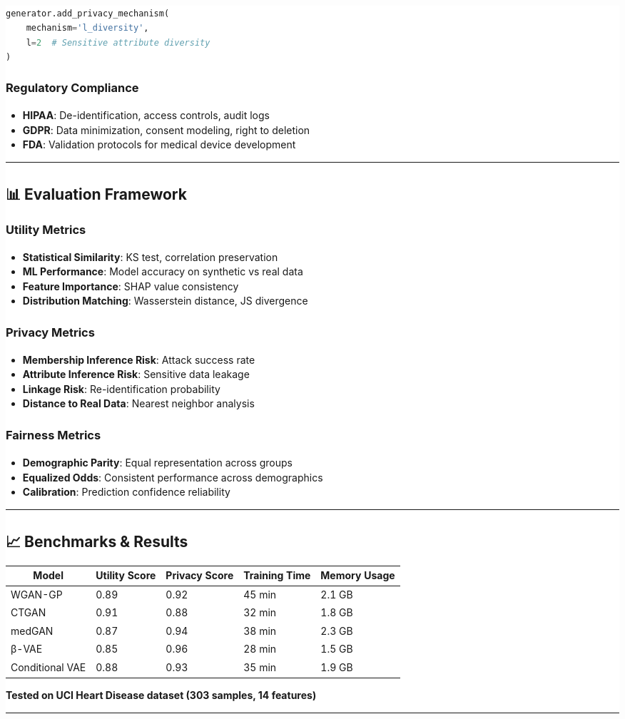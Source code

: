 ```python
generator.add_privacy_mechanism(
    mechanism='l_diversity',
    l=2  # Sensitive attribute diversity
)
```

### **Regulatory Compliance**
- **HIPAA**: De-identification, access controls, audit logs
- **GDPR**: Data minimization, consent modeling, right to deletion
- **FDA**: Validation protocols for medical device development

---

## 📊 **Evaluation Framework**

### **Utility Metrics**
- **Statistical Similarity**: KS test, correlation preservation
- **ML Performance**: Model accuracy on synthetic vs real data
- **Feature Importance**: SHAP value consistency
- **Distribution Matching**: Wasserstein distance, JS divergence

### **Privacy Metrics**
- **Membership Inference Risk**: Attack success rate
- **Attribute Inference Risk**: Sensitive data leakage
- **Linkage Risk**: Re-identification probability
- **Distance to Real Data**: Nearest neighbor analysis

### **Fairness Metrics**
- **Demographic Parity**: Equal representation across groups
- **Equalized Odds**: Consistent performance across demographics
- **Calibration**: Prediction confidence reliability

---

## 📈 **Benchmarks & Results**

| Model | Utility Score | Privacy Score | Training Time | Memory Usage |
|-------|---------------|---------------|---------------|--------------|
| WGAN-GP | 0.89 | 0.92 | 45 min | 2.1 GB |
| CTGAN | 0.91 | 0.88 | 32 min | 1.8 GB |
| medGAN | 0.87 | 0.94 | 38 min | 2.3 GB |
| β-VAE | 0.85 | 0.96 | 28 min | 1.5 GB |
| Conditional VAE | 0.88 | 0.93 | 35 min | 1.9 GB |

**Tested on UCI Heart Disease dataset (303 samples, 14 features)**

---
